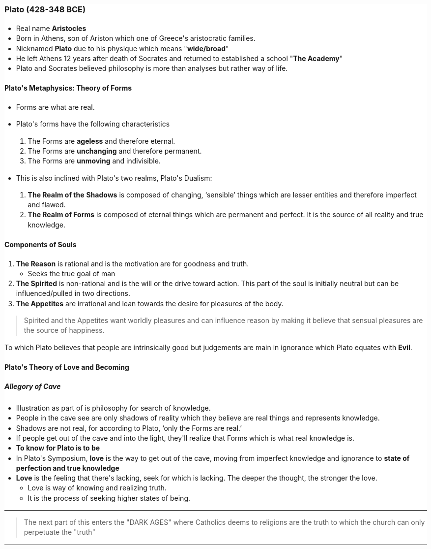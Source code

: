 ### Plato (428-348 BCE)
- Real name **Aristocles**
- Born in Athens, son of Ariston which one of Greece's aristocratic families.
- Nicknamed **Plato** due to his physique which means "**wide/broad**"
- He left Athens 12 years after death of Socrates and returned to established a school "**The Academy**"
- Plato and Socrates believed philosophy is more than analyses but rather way of life.

#### Plato's Metaphysics: Theory of Forms
- Forms are what are real.
- Plato's forms have the following characteristics
	1. The Forms are **ageless** and therefore eternal.
	2. The Forms are **unchanging** and therefore permanent.
	3. The Forms are **unmoving** and indivisible.

- This is also inclined with Plato's two realms, Plato's Dualism:
	1. **The Realm of the** **Shadows** is composed of changing, ‘sensible’ things which are lesser entities and therefore imperfect and flawed.
	2. **The Realm of Forms** is composed of eternal things which are permanent and perfect. It is the source of all reality and true knowledge.

#### Components of Souls
1. **The Reason** is rational and is the motivation are for goodness and truth.
	- Seeks the true goal of man
1. **The Spirited** is non-rational and is the will or the drive toward action. This part of the soul is initially neutral but can be influenced/pulled in two directions.
2. **The Appetites** are irrational and lean towards the desire for pleasures of the body.

> Spirited and the Appetites want worldly pleasures and can influence reason by making it believe that sensual pleasures are the source of happiness.

To which Plato believes that people are intrinsically good but judgements are main in ignorance which Plato equates with **Evil**.

#### Plato's Theory of Love and Becoming
##### Allegory of Cave
- Illustration as part of is philosophy for search of knowledge.
- People in the cave see are only shadows of reality which they believe are real things and represents knowledge.
- Shadows are not real, for according to Plato, ‘only the Forms are real.’
- If people get out of the cave and into the light, they'll realize that Forms which is what real knowledge is. 
- **To know for Plato is to be**
- In Plato's Symposium, **love** is the way to get out of the cave, moving from imperfect knowledge and ignorance to **state of perfection and true knowledge**
- **Love** is the feeling that there's lacking, seek for which is lacking. The deeper the thought, the stronger the love.
	- Love is way of knowing and realizing truth.
	- It is the process of seeking higher states of being.


---
>The next part of this enters the "DARK AGES" where Catholics deems to religions are the truth to which the church can only perpetuate the "truth"
---
